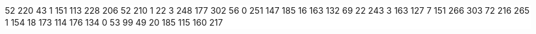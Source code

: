 <td>52</td>
<td>220</td>
<td>43</td>
<td>1</td>
<td>151</td>
<td>113</td>
<td>228</td>
<td>206</td>
<td>52</td>
<td>210</td>
<td>1</td>
<td>22</td>
</tr>
<tr class="even">
<td></td>
<td>3</td>
<td>248</td>
<td>177</td>
<td>302</td>
<td>56</td>
<td>0</td>
<td>251</td>
<td>147</td>
<td>185</td>
<td></td>
<td>16</td>
<td>163</td>
<td>132</td>
<td>69</td>
<td>22</td>
<td>243</td>
<td>3</td>
<td>163</td>
<td>127</td>
</tr>
<tr class="odd">
<td></td>
<td>7</td>
<td>151</td>
<td>266</td>
<td>303</td>
<td>72</td>
<td>216</td>
<td>265</td>
<td>1</td>
<td>154</td>
<td></td>
<td>18</td>
<td>173</td>
<td>114</td>
<td>176</td>
<td>134</td>
<td>0</td>
<td>53</td>
<td>99</td>
<td>49</td>
</tr>
<tr class="even">
<td></td>
<td>20</td>
<td>185</td>
<td>115</td>
<td>160</td>
<td>217</td>